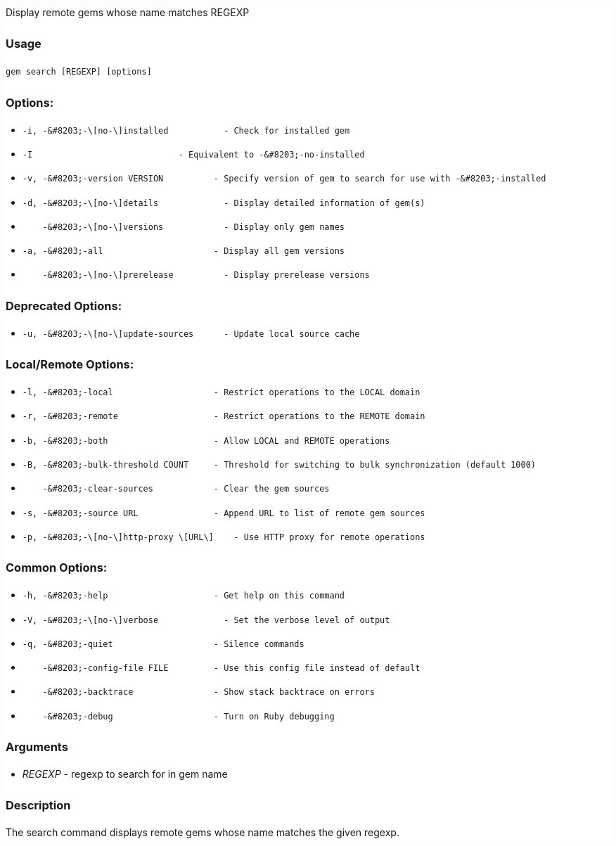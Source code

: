 Display remote gems whose name matches REGEXP

### Usage

    gem search [REGEXP] [options]


###   Options:

*     -i, -&#8203;-\[no-\]installed           - Check for installed gem
*     -I                             - Equivalent to -&#8203;-no-installed
*     -v, -&#8203;-version VERSION          - Specify version of gem to search for use with -&#8203;-installed
*     -d, -&#8203;-\[no-\]details             - Display detailed information of gem(s)
*         -&#8203;-\[no-\]versions            - Display only gem names
*     -a, -&#8203;-all                      - Display all gem versions
*         -&#8203;-\[no-\]prerelease          - Display prerelease versions

###   Deprecated Options:

*     -u, -&#8203;-\[no-\]update-sources      - Update local source cache

###   Local/Remote Options:

*     -l, -&#8203;-local                    - Restrict operations to the LOCAL domain
*     -r, -&#8203;-remote                   - Restrict operations to the REMOTE domain
*     -b, -&#8203;-both                     - Allow LOCAL and REMOTE operations
*     -B, -&#8203;-bulk-threshold COUNT     - Threshold for switching to bulk synchronization (default 1000)
*         -&#8203;-clear-sources            - Clear the gem sources
*     -s, -&#8203;-source URL               - Append URL to list of remote gem sources
*     -p, -&#8203;-\[no-\]http-proxy \[URL\]    - Use HTTP proxy for remote operations

###   Common Options:

*     -h, -&#8203;-help                     - Get help on this command
*     -V, -&#8203;-\[no-\]verbose             - Set the verbose level of output
*     -q, -&#8203;-quiet                    - Silence commands
*         -&#8203;-config-file FILE         - Use this config file instead of default
*         -&#8203;-backtrace                - Show stack backtrace on errors
*         -&#8203;-debug                    - Turn on Ruby debugging


  
### Arguments


* *REGEXP* -         regexp to search for in gem name

  

  
### Description

The search command displays remote gems whose name matches the given
regexp.
